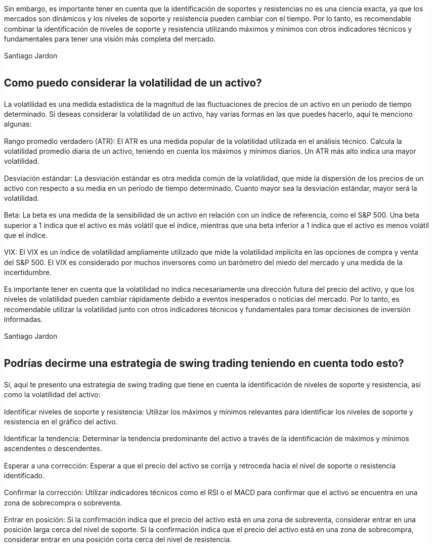Sin embargo, es importante tener en cuenta que la identificación de soportes y resistencias no es una ciencia exacta, ya que los mercados son dinámicos y los niveles de soporte y resistencia pueden cambiar con el tiempo. Por lo tanto, es recomendable combinar la identificación de niveles de soporte y resistencia utilizando máximos y mínimos con otros indicadores técnicos y fundamentales para tener una visión más completa del mercado.

Santiago Jardon

## Como puedo considerar la volatilidad de un activo?

La volatilidad es una medida estadística de la magnitud de las fluctuaciones de precios de un activo en un período de tiempo determinado. Si deseas considerar la volatilidad de un activo, hay varias formas en las que puedes hacerlo, aquí te menciono algunas:

Rango promedio verdadero (ATR): El ATR es una medida popular de la volatilidad utilizada en el análisis técnico. Calcula la volatilidad promedio diaria de un activo, teniendo en cuenta los máximos y mínimos diarios. Un ATR más alto indica una mayor volatilidad.

Desviación estándar: La desviación estándar es otra medida común de la volatilidad, que mide la dispersión de los precios de un activo con respecto a su media en un período de tiempo determinado. Cuanto mayor sea la desviación estándar, mayor será la volatilidad.

Beta: La beta es una medida de la sensibilidad de un activo en relación con un índice de referencia, como el S&P 500. Una beta superior a 1 indica que el activo es más volátil que el índice, mientras que una beta inferior a 1 indica que el activo es menos volátil que el índice.

VIX: El VIX es un índice de volatilidad ampliamente utilizado que mide la volatilidad implícita en las opciones de compra y venta del S&P 500. El VIX es considerado por muchos inversores como un barómetro del miedo del mercado y una medida de la incertidumbre.

Es importante tener en cuenta que la volatilidad no indica necesariamente una dirección futura del precio del activo, y que los niveles de volatilidad pueden cambiar rápidamente debido a eventos inesperados o noticias del mercado. Por lo tanto, es recomendable utilizar la volatilidad junto con otros indicadores técnicos y fundamentales para tomar decisiones de inversión informadas.

Santiago Jardon

## Podrías decirme una estrategia de swing trading teniendo en cuenta todo esto?

Sí, aquí te presento una estrategia de swing trading que tiene en cuenta la identificación de niveles de soporte y resistencia, así como la volatilidad del activo:

Identificar niveles de soporte y resistencia: Utilizar los máximos y mínimos relevantes para identificar los niveles de soporte y resistencia en el gráfico del activo.

Identificar la tendencia: Determinar la tendencia predominante del activo a través de la identificación de máximos y mínimos ascendentes o descendentes.

Esperar a una corrección: Esperar a que el precio del activo se corrija y retroceda hacia el nivel de soporte o resistencia identificado.

Confirmar la corrección: Utilizar indicadores técnicos como el RSI o el MACD para confirmar que el activo se encuentra en una zona de sobrecompra o sobreventa.

Entrar en posición: Si la confirmación indica que el precio del activo está en una zona de sobreventa, considerar entrar en una posición larga cerca del nivel de soporte. Si la confirmación indica que el precio del activo está en una zona de sobrecompra, considerar entrar en una posición corta cerca del nivel de resistencia.
